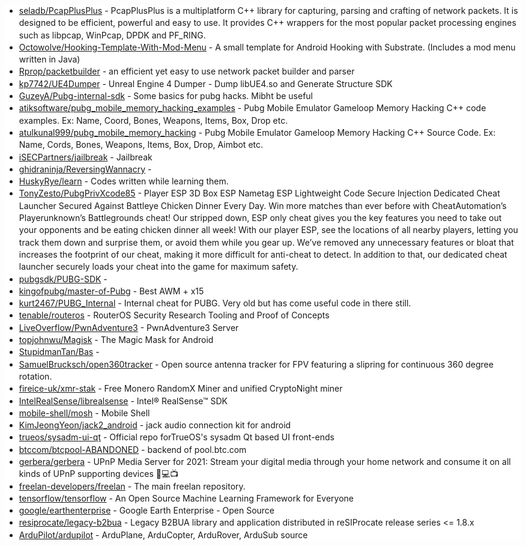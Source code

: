 - [seladb/PcapPlusPlus](https://github.com/seladb/PcapPlusPlus) - PcapPlusPlus is a multiplatform C++ library for capturing, parsing and crafting of network packets. It is designed to be efficient, powerful and easy to use. It provides C++ wrappers for the most popular packet processing engines such as libpcap, WinPcap, DPDK and PF_RING.
- [Octowolve/Hooking-Template-With-Mod-Menu](https://github.com/Octowolve/Hooking-Template-With-Mod-Menu) - A small template for Android Hooking with Substrate. (Includes a mod menu written in Java)
- [Rprop/packetbuilder](https://github.com/Rprop/packetbuilder) - an efficient yet easy to use network packet builder and parser
- [kp7742/UE4Dumper](https://github.com/kp7742/UE4Dumper) - Unreal Engine 4 Dumper - Dump libUE4.so and Generate Structure SDK
- [GuzeyA/Pubg-internal-sdk](https://github.com/GuzeyA/Pubg-internal-sdk) - Some basics for pubg hacks. Mibht be useful
- [atiksoftware/pubg_mobile_memory_hacking_examples](https://github.com/atiksoftware/pubg_mobile_memory_hacking_examples) - Pubg Mobile Emulator Gameloop Memory Hacking C++ code examples. Ex: Name, Coord, Bones, Weapons, Items, Box, Drop etc.
- [atulkunal999/pubg_mobile_memory_hacking](https://github.com/atulkunal999/pubg_mobile_memory_hacking) - Pubg Mobile Emulator Gameloop Memory Hacking C++ Source Code. Ex: Name, Cords, Bones, Weapons, Items, Box, Drop, Aimbot etc.
- [iSECPartners/jailbreak](https://github.com/iSECPartners/jailbreak) - Jailbreak
- [ghidraninja/ReversingWannacry](https://github.com/ghidraninja/ReversingWannacry) - 
- [HuskyRye/learn](https://github.com/HuskyRye/learn) - Codes written while learning them.
- [TonyZesto/PubgPrivXcode85](https://github.com/TonyZesto/PubgPrivXcode85) - Player ESP  3D Box ESP  Nametag ESP  Lightweight Code  Secure Injection Dedicated Cheat Launcher  Secured Against Battleye Chicken Dinner Every Day. Win more matches than ever before with CheatAutomation’s Playerunknown’s Battlegrounds cheat! Our stripped down, ESP only cheat gives you the key features you need to take out your opponents and be eating chicken dinner all week!  With our player ESP, see the locations of all nearby players, letting you track them down and surprise them, or avoid them while you gear up. We’ve removed any unnecessary features or bloat that increases the footprint of our cheat, making it more difficult for anti-cheat to detect. In addition to that, our dedicated cheat launcher securely loads your cheat into the game for maximum safety.
- [pubgsdk/PUBG-SDK](https://github.com/pubgsdk/PUBG-SDK) - 
- [kingofpubg/master-of-Pubg](https://github.com/kingofpubg/master-of-Pubg) - Best AWM + x15
- [kurt2467/PUBG_Internal](https://github.com/kurt2467/PUBG_Internal) - Internal cheat for PUBG. Very old but has come useful code in there still.
- [tenable/routeros](https://github.com/tenable/routeros) - RouterOS Security Research Tooling and Proof of Concepts
- [LiveOverflow/PwnAdventure3](https://github.com/LiveOverflow/PwnAdventure3) - PwnAdventure3 Server
- [topjohnwu/Magisk](https://github.com/topjohnwu/Magisk) - The Magic Mask for Android
- [StupidmanTan/Bas](https://github.com/StupidmanTan/Bas) - 
- [SamuelBrucksch/open360tracker](https://github.com/SamuelBrucksch/open360tracker) - Open source antenna tracker for FPV featuring a slipring for continuous 360 degree rotation.
- [fireice-uk/xmr-stak](https://github.com/fireice-uk/xmr-stak) - Free Monero RandomX Miner and unified CryptoNight miner
- [IntelRealSense/librealsense](https://github.com/IntelRealSense/librealsense) - Intel® RealSense™ SDK
- [mobile-shell/mosh](https://github.com/mobile-shell/mosh) - Mobile Shell
- [KimJeongYeon/jack2_android](https://github.com/KimJeongYeon/jack2_android) - jack audio connection kit for android
- [trueos/sysadm-ui-qt](https://github.com/trueos/sysadm-ui-qt) - Official repo forTrueOS's sysadm Qt based UI front-ends
- [btccom/btcpool-ABANDONED](https://github.com/btccom/btcpool-ABANDONED) - backend of pool.btc.com
- [gerbera/gerbera](https://github.com/gerbera/gerbera) - UPnP Media Server for 2021: Stream your digital media through your home network and consume it on all kinds of UPnP supporting devices 📱💻📺
- [freelan-developers/freelan](https://github.com/freelan-developers/freelan) - The main freelan repository.
- [tensorflow/tensorflow](https://github.com/tensorflow/tensorflow) - An Open Source Machine Learning Framework for Everyone
- [google/earthenterprise](https://github.com/google/earthenterprise) - Google Earth Enterprise - Open Source
- [resiprocate/legacy-b2bua](https://github.com/resiprocate/legacy-b2bua) - Legacy B2BUA library and application distributed in reSIProcate release series &lt;= 1.8.x
- [ArduPilot/ardupilot](https://github.com/ArduPilot/ardupilot) - ArduPlane, ArduCopter, ArduRover, ArduSub source